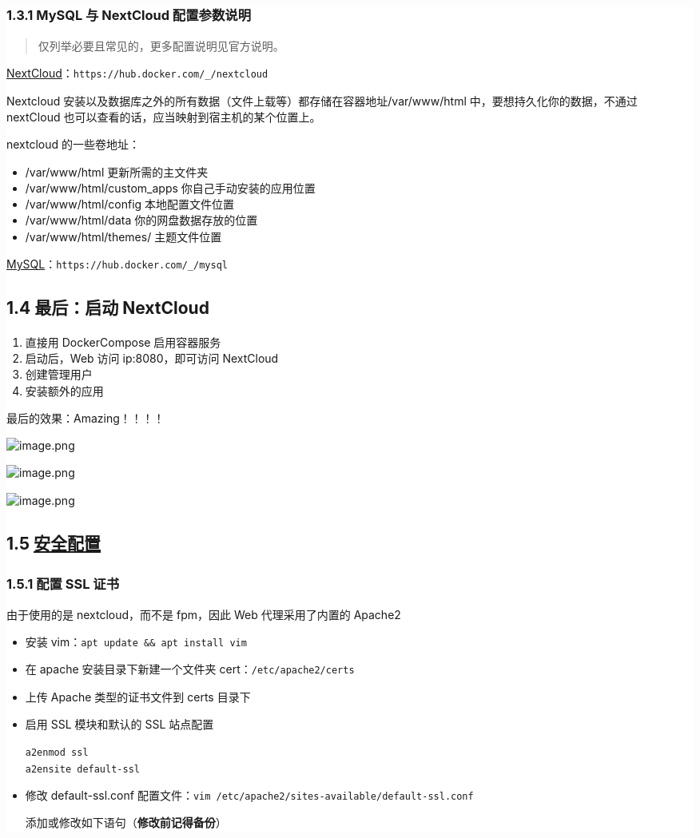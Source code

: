 ### 1.3.1 MySQL 与 NextCloud 配置参数说明

> 仅列举必要且常见的，更多配置说明见官方说明。

[NextCloud](https://hub.docker.com/_/nextcloud)：`https://hub.docker.com/_/nextcloud`

Nextcloud 安装以及数据库之外的所有数据（文件上载等）都存储在容器地址/var/www/html 中，要想持久化你的数据，不通过 nextCloud 也可以查看的话，应当映射到宿主机的某个位置上。

nextcloud 的一些卷地址：

- /var/www/html 更新所需的主文件夹
- /var/www/html/custom_apps 你自己手动安装的应用位置
- /var/www/html/config 本地配置文件位置
- /var/www/html/data 你的网盘数据存放的位置
- /var/www/html/themes/ 主题文件位置

[MySQL](https://hub.docker.com/_/mysql)：`https://hub.docker.com/_/mysql`

## 1.4 最后：启动 NextCloud

1. 直接用 DockerCompose 启用容器服务
2. 启动后，Web 访问 ip:8080，即可访问 NextCloud
3. 创建管理用户
4. 安装额外的应用

最后的效果：Amazing！！！！

![image.png](https://oss.puppetdevz.top/image/note/9d8abde41a2ce10acd9c1ffb8e9973fa.png)

![image.png](https://oss.puppetdevz.top/image/note/69da14431cb380184c83876467f6af67.png)

![image.png](https://oss.puppetdevz.top/image/note/128b011a00a09c0e3f7e8e68594dd0a3.png)

## 1.5 [安全配置](https://docs.nextcloud.com/server/28/admin_manual/installation/harden_server.html)

### 1.5.1 配置 SSL 证书

由于使用的是 nextcloud，而不是 fpm，因此 Web 代理采用了内置的 Apache2

- 安装 vim：`apt update && apt install vim`
- 在 apache 安装目录下新建一个文件夹 cert：`/etc/apache2/certs`
- 上传 Apache 类型的证书文件到 certs 目录下
- 启用 SSL 模块和默认的 SSL 站点配置

    ```shell
    a2enmod ssl
    a2ensite default-ssl
    ```

- 修改 default-ssl.conf 配置文件：`vim /etc/apache2/sites-available/default-ssl.conf`

    添加或修改如下语句（**修改前记得备份**）
